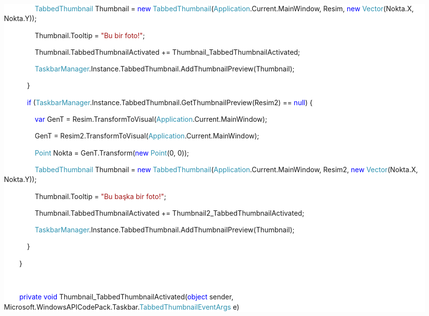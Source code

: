                 <span style="color: #2b91af;">TabbedThumbnail</span>
Thumbnail = <span style="color: blue;">new</span> <span
style="color: #2b91af;">TabbedThumbnail</span>(<span
style="color: #2b91af;">Application</span>.Current.MainWindow, Resim,
<span style="color: blue;">new</span> <span
style="color: #2b91af;">Vector</span>(Nokta.X, Nokta.Y));

                Thumbnail.Tooltip = <span style="color: #a31515;">"Bu
bir foto!"</span>;

                Thumbnail.TabbedThumbnailActivated +=
Thumbnail\_TabbedThumbnailActivated;

                <span
style="color: #2b91af;">TaskbarManager</span>.Instance.TabbedThumbnail.AddThumbnailPreview(Thumbnail);

            }

            <span style="color: blue;">if</span> (<span
style="color: #2b91af;">TaskbarManager</span>.Instance.TabbedThumbnail.GetThumbnailPreview(Resim2)
== <span style="color: blue;">null</span>) {

                <span style="color: blue;">var</span> GenT =
Resim.TransformToVisual(<span
style="color: #2b91af;">Application</span>.Current.MainWindow);

                GenT = Resim2.TransformToVisual(<span
style="color: #2b91af;">Application</span>.Current.MainWindow);

                <span style="color: #2b91af;">Point</span> Nokta =
GenT.Transform(<span style="color: blue;">new</span> <span
style="color: #2b91af;">Point</span>(0, 0));

                <span style="color: #2b91af;">TabbedThumbnail</span>
Thumbnail = <span style="color: blue;">new</span> <span
style="color: #2b91af;">TabbedThumbnail</span>(<span
style="color: #2b91af;">Application</span>.Current.MainWindow, Resim2,
<span style="color: blue;">new</span> <span
style="color: #2b91af;">Vector</span>(Nokta.X, Nokta.Y));

                Thumbnail.Tooltip = <span style="color: #a31515;">"Bu
başka bir foto!"</span>;

                Thumbnail.TabbedThumbnailActivated +=
Thumbnail2\_TabbedThumbnailActivated;

                <span
style="color: #2b91af;">TaskbarManager</span>.Instance.TabbedThumbnail.AddThumbnailPreview(Thumbnail);

            }

        }

 

        <span style="color: blue;">private</span> <span
style="color: blue;">void</span>
Thumbnail\_TabbedThumbnailActivated(<span
style="color: blue;">object</span> sender,
Microsoft.WindowsAPICodePack.Taskbar.<span
style="color: #2b91af;">TabbedThumbnailEventArgs</span> e)
